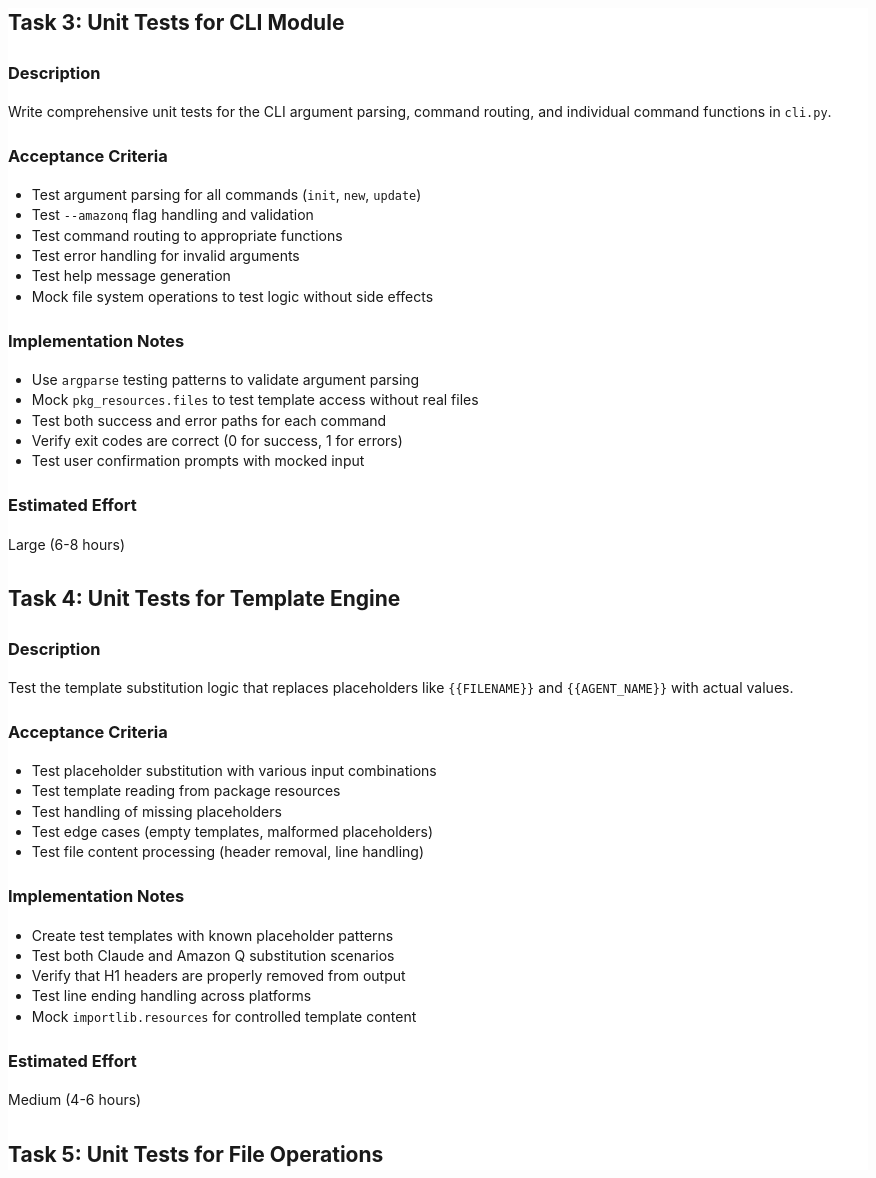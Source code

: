 ## Task 3: Unit Tests for CLI Module

### Description
Write comprehensive unit tests for the CLI argument parsing, command routing, and individual command functions in `cli.py`.

### Acceptance Criteria
- Test argument parsing for all commands (`init`, `new`, `update`)
- Test `--amazonq` flag handling and validation
- Test command routing to appropriate functions
- Test error handling for invalid arguments
- Test help message generation
- Mock file system operations to test logic without side effects

### Implementation Notes
- Use `argparse` testing patterns to validate argument parsing
- Mock `pkg_resources.files` to test template access without real files
- Test both success and error paths for each command
- Verify exit codes are correct (0 for success, 1 for errors)
- Test user confirmation prompts with mocked input

### Estimated Effort
Large (6-8 hours)

## Task 4: Unit Tests for Template Engine

### Description
Test the template substitution logic that replaces placeholders like `{{FILENAME}}` and `{{AGENT_NAME}}` with actual values.

### Acceptance Criteria
- Test placeholder substitution with various input combinations
- Test template reading from package resources
- Test handling of missing placeholders
- Test edge cases (empty templates, malformed placeholders)
- Test file content processing (header removal, line handling)

### Implementation Notes
- Create test templates with known placeholder patterns
- Test both Claude and Amazon Q substitution scenarios
- Verify that H1 headers are properly removed from output
- Test line ending handling across platforms
- Mock `importlib.resources` for controlled template content

### Estimated Effort
Medium (4-6 hours)

## Task 5: Unit Tests for File Operations
